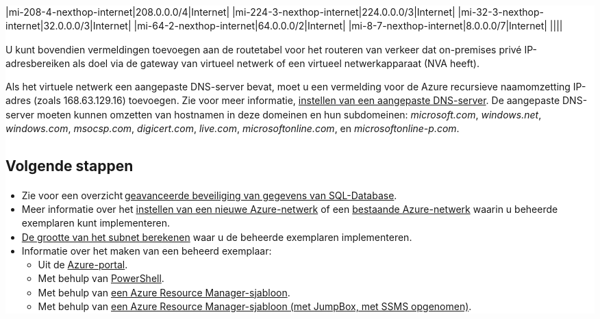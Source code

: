 |mi-208-4-nexthop-internet|208.0.0.0/4|Internet|
|mi-224-3-nexthop-internet|224.0.0.0/3|Internet|
|mi-32-3-nexthop-internet|32.0.0.0/3|Internet|
|mi-64-2-nexthop-internet|64.0.0.0/2|Internet|
|mi-8-7-nexthop-internet|8.0.0.0/7|Internet|
||||

U kunt bovendien vermeldingen toevoegen aan de routetabel voor het routeren van verkeer dat on-premises privé IP-adresbereiken als doel via de gateway van virtueel netwerk of een virtueel netwerkapparaat (NVA heeft).

Als het virtuele netwerk een aangepaste DNS-server bevat, moet u een vermelding voor de Azure recursieve naamomzetting IP-adres (zoals 168.63.129.16) toevoegen. Zie voor meer informatie, [instellen van een aangepaste DNS-server](sql-database-managed-instance-custom-dns.md). De aangepaste DNS-server moeten kunnen omzetten van hostnamen in deze domeinen en hun subdomeinen: *microsoft.com*, *windows.net*, *windows.com*,  *msocsp.com*, *digicert.com*, *live.com*, *microsoftonline.com*, en *microsoftonline-p.com*.

## <a name="next-steps"></a>Volgende stappen

- Zie voor een overzicht [geavanceerde beveiliging van gegevens van SQL-Database](sql-database-managed-instance.md).
- Meer informatie over het [instellen van een nieuwe Azure-netwerk](sql-database-managed-instance-create-vnet-subnet.md) of een [bestaande Azure-netwerk](sql-database-managed-instance-configure-vnet-subnet.md) waarin u beheerde exemplaren kunt implementeren.
- [De grootte van het subnet berekenen](sql-database-managed-instance-determine-size-vnet-subnet.md) waar u de beheerde exemplaren implementeren.
- Informatie over het maken van een beheerd exemplaar:
  - Uit de [Azure-portal](sql-database-managed-instance-get-started.md).
  - Met behulp van [PowerShell](scripts/sql-database-create-configure-managed-instance-powershell.md).
  - Met behulp van [een Azure Resource Manager-sjabloon](https://azure.microsoft.com/resources/templates/101-sqlmi-new-vnet/).
  - Met behulp van [een Azure Resource Manager-sjabloon (met JumpBox, met SSMS opgenomen)](https://portal.azure.com/).
